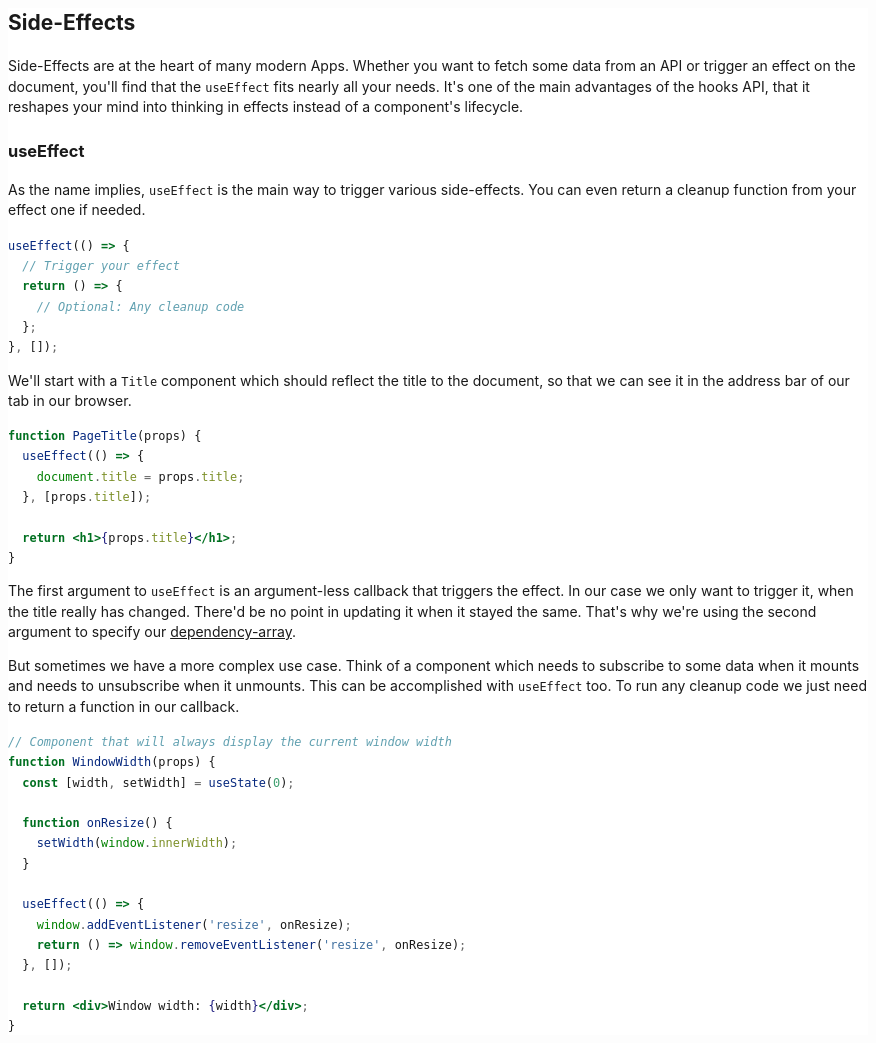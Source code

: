 ## Side-Effects

Side-Effects are at the heart of many modern Apps. Whether you want to fetch some data from an API or trigger an effect on the document, you'll find that the `useEffect` fits nearly all your needs. It's one of the main advantages of the hooks API, that it reshapes your mind into thinking in effects instead of a component's lifecycle.

### useEffect

As the name implies, `useEffect` is the main way to trigger various side-effects. You can even return a cleanup function from your effect one if needed.

```jsx
useEffect(() => {
  // Trigger your effect
  return () => {
    // Optional: Any cleanup code
  };
}, []);
```

We'll start with a `Title` component which should reflect the title to the document, so that we can see it in the address bar of our tab in our browser.

```jsx
function PageTitle(props) {
  useEffect(() => {
    document.title = props.title;
  }, [props.title]);

  return <h1>{props.title}</h1>;
}
```

The first argument to `useEffect` is an argument-less callback that triggers the effect. In our case we only want to trigger it, when the title really has changed. There'd be no point in updating it when it stayed the same. That's why we're using the second argument to specify our [dependency-array](#the-dependency-argument).

But sometimes we have a more complex use case. Think of a component which needs to subscribe to some data when it mounts and needs to unsubscribe when it unmounts. This can be accomplished with `useEffect` too. To run any cleanup code we just need to return a function in our callback.

```jsx
// Component that will always display the current window width
function WindowWidth(props) {
  const [width, setWidth] = useState(0);

  function onResize() {
    setWidth(window.innerWidth);
  }

  useEffect(() => {
    window.addEventListener('resize', onResize);
    return () => window.removeEventListener('resize', onResize);
  }, []);

  return <div>Window width: {width}</div>;
}
```

